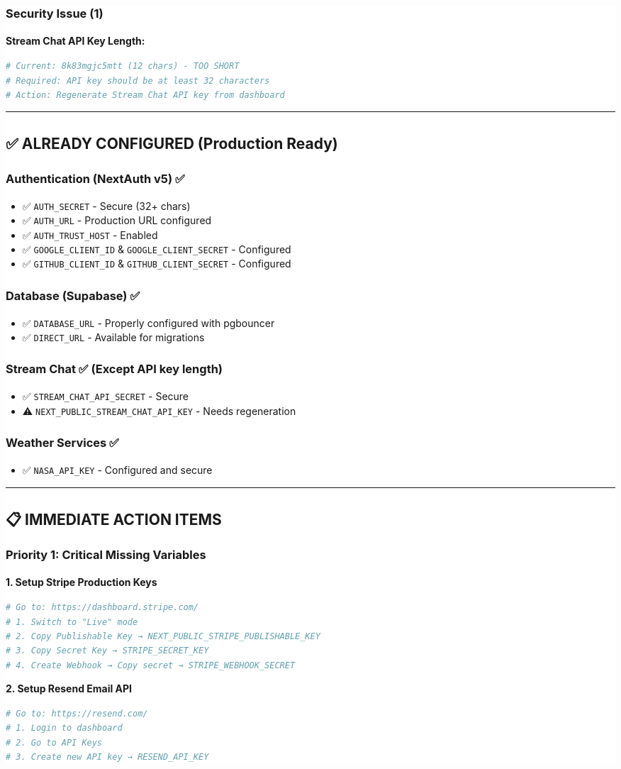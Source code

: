 ### Security Issue (1)

**Stream Chat API Key Length:**
```bash
# Current: 8k83mgjc5mtt (12 chars) - TOO SHORT
# Required: API key should be at least 32 characters
# Action: Regenerate Stream Chat API key from dashboard
```

---

## ✅ ALREADY CONFIGURED (Production Ready)

### Authentication (NextAuth v5) ✅
- ✅ `AUTH_SECRET` - Secure (32+ chars)
- ✅ `AUTH_URL` - Production URL configured
- ✅ `AUTH_TRUST_HOST` - Enabled
- ✅ `GOOGLE_CLIENT_ID` & `GOOGLE_CLIENT_SECRET` - Configured
- ✅ `GITHUB_CLIENT_ID` & `GITHUB_CLIENT_SECRET` - Configured

### Database (Supabase) ✅
- ✅ `DATABASE_URL` - Properly configured with pgbouncer
- ✅ `DIRECT_URL` - Available for migrations

### Stream Chat ✅ (Except API key length)
- ✅ `STREAM_CHAT_API_SECRET` - Secure
- ⚠️ `NEXT_PUBLIC_STREAM_CHAT_API_KEY` - Needs regeneration

### Weather Services ✅
- ✅ `NASA_API_KEY` - Configured and secure

---

## 📋 IMMEDIATE ACTION ITEMS

### Priority 1: Critical Missing Variables

**1. Setup Stripe Production Keys**
```bash
# Go to: https://dashboard.stripe.com/
# 1. Switch to "Live" mode
# 2. Copy Publishable Key → NEXT_PUBLIC_STRIPE_PUBLISHABLE_KEY
# 3. Copy Secret Key → STRIPE_SECRET_KEY
# 4. Create Webhook → Copy secret → STRIPE_WEBHOOK_SECRET
```

**2. Setup Resend Email API**
```bash
# Go to: https://resend.com/
# 1. Login to dashboard
# 2. Go to API Keys
# 3. Create new API key → RESEND_API_KEY
```
